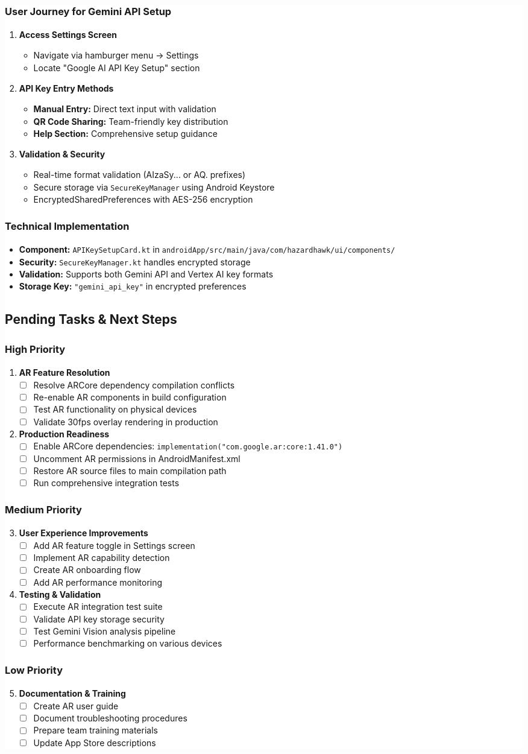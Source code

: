 ### User Journey for Gemini API Setup

1. **Access Settings Screen**
   - Navigate via hamburger menu → Settings
   - Locate "Google AI API Key Setup" section

2. **API Key Entry Methods**
   - **Manual Entry:** Direct text input with validation
   - **QR Code Sharing:** Team-friendly key distribution
   - **Help Section:** Comprehensive setup guidance

3. **Validation & Security**
   - Real-time format validation (AIzaSy... or AQ. prefixes)
   - Secure storage via `SecureKeyManager` using Android Keystore
   - EncryptedSharedPreferences with AES-256 encryption

### Technical Implementation
- **Component:** `APIKeySetupCard.kt` in `androidApp/src/main/java/com/hazardhawk/ui/components/`
- **Security:** `SecureKeyManager.kt` handles encrypted storage
- **Validation:** Supports both Gemini API and Vertex AI key formats
- **Storage Key:** `"gemini_api_key"` in encrypted preferences

## Pending Tasks & Next Steps

### High Priority
1. **AR Feature Resolution**
   - [ ] Resolve ARCore dependency compilation conflicts
   - [ ] Re-enable AR components in build configuration
   - [ ] Test AR functionality on physical devices
   - [ ] Validate 30fps overlay rendering in production

2. **Production Readiness**
   - [ ] Enable ARCore dependencies: `implementation("com.google.ar:core:1.41.0")`
   - [ ] Uncomment AR permissions in AndroidManifest.xml
   - [ ] Restore AR source files to main compilation path
   - [ ] Run comprehensive integration tests

### Medium Priority
3. **User Experience Improvements**
   - [ ] Add AR feature toggle in Settings screen
   - [ ] Implement AR capability detection
   - [ ] Create AR onboarding flow
   - [ ] Add AR performance monitoring

4. **Testing & Validation**
   - [ ] Execute AR integration test suite
   - [ ] Validate API key storage security
   - [ ] Test Gemini Vision analysis pipeline
   - [ ] Performance benchmarking on various devices

### Low Priority
5. **Documentation & Training**
   - [ ] Create AR user guide
   - [ ] Document troubleshooting procedures
   - [ ] Prepare team training materials
   - [ ] Update App Store descriptions
